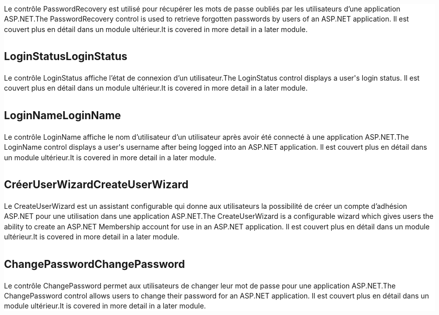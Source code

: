 <span data-ttu-id="0ab6e-352">Le contrôle PasswordRecovery est utilisé pour récupérer les mots de passe oubliés par les utilisateurs d’une application ASP.NET.</span><span class="sxs-lookup"><span data-stu-id="0ab6e-352">The PasswordRecovery control is used to retrieve forgotten passwords by users of an ASP.NET application.</span></span> <span data-ttu-id="0ab6e-353">Il est couvert plus en détail dans un module ultérieur.</span><span class="sxs-lookup"><span data-stu-id="0ab6e-353">It is covered in more detail in a later module.</span></span>

## <a name="loginstatus"></a><span data-ttu-id="0ab6e-354">LoginStatus</span><span class="sxs-lookup"><span data-stu-id="0ab6e-354">LoginStatus</span></span>

<span data-ttu-id="0ab6e-355">Le contrôle LoginStatus affiche l’état de connexion d’un utilisateur.</span><span class="sxs-lookup"><span data-stu-id="0ab6e-355">The LoginStatus control displays a user's login status.</span></span> <span data-ttu-id="0ab6e-356">Il est couvert plus en détail dans un module ultérieur.</span><span class="sxs-lookup"><span data-stu-id="0ab6e-356">It is covered in more detail in a later module.</span></span>

## <a name="loginname"></a><span data-ttu-id="0ab6e-357">LoginName</span><span class="sxs-lookup"><span data-stu-id="0ab6e-357">LoginName</span></span>

<span data-ttu-id="0ab6e-358">Le contrôle LoginName affiche le nom d’utilisateur d’un utilisateur après avoir été connecté à une application ASP.NET.</span><span class="sxs-lookup"><span data-stu-id="0ab6e-358">The LoginName control displays a user's username after being logged into an ASP.NET application.</span></span> <span data-ttu-id="0ab6e-359">Il est couvert plus en détail dans un module ultérieur.</span><span class="sxs-lookup"><span data-stu-id="0ab6e-359">It is covered in more detail in a later module.</span></span>

## <a name="createuserwizard"></a><span data-ttu-id="0ab6e-360">CréerUserWizard</span><span class="sxs-lookup"><span data-stu-id="0ab6e-360">CreateUserWizard</span></span>

<span data-ttu-id="0ab6e-361">Le CreateUserWizard est un assistant configurable qui donne aux utilisateurs la possibilité de créer un compte d’adhésion ASP.NET pour une utilisation dans une application ASP.NET.</span><span class="sxs-lookup"><span data-stu-id="0ab6e-361">The CreateUserWizard is a configurable wizard which gives users the ability to create an ASP.NET Membership account for use in an ASP.NET application.</span></span> <span data-ttu-id="0ab6e-362">Il est couvert plus en détail dans un module ultérieur.</span><span class="sxs-lookup"><span data-stu-id="0ab6e-362">It is covered in more detail in a later module.</span></span>

## <a name="changepassword"></a><span data-ttu-id="0ab6e-363">ChangePassword</span><span class="sxs-lookup"><span data-stu-id="0ab6e-363">ChangePassword</span></span>

<span data-ttu-id="0ab6e-364">Le contrôle ChangePassword permet aux utilisateurs de changer leur mot de passe pour une application ASP.NET.</span><span class="sxs-lookup"><span data-stu-id="0ab6e-364">The ChangePassword control allows users to change their password for an ASP.NET application.</span></span> <span data-ttu-id="0ab6e-365">Il est couvert plus en détail dans un module ultérieur.</span><span class="sxs-lookup"><span data-stu-id="0ab6e-365">It is covered in more detail in a later module.</span></span>
